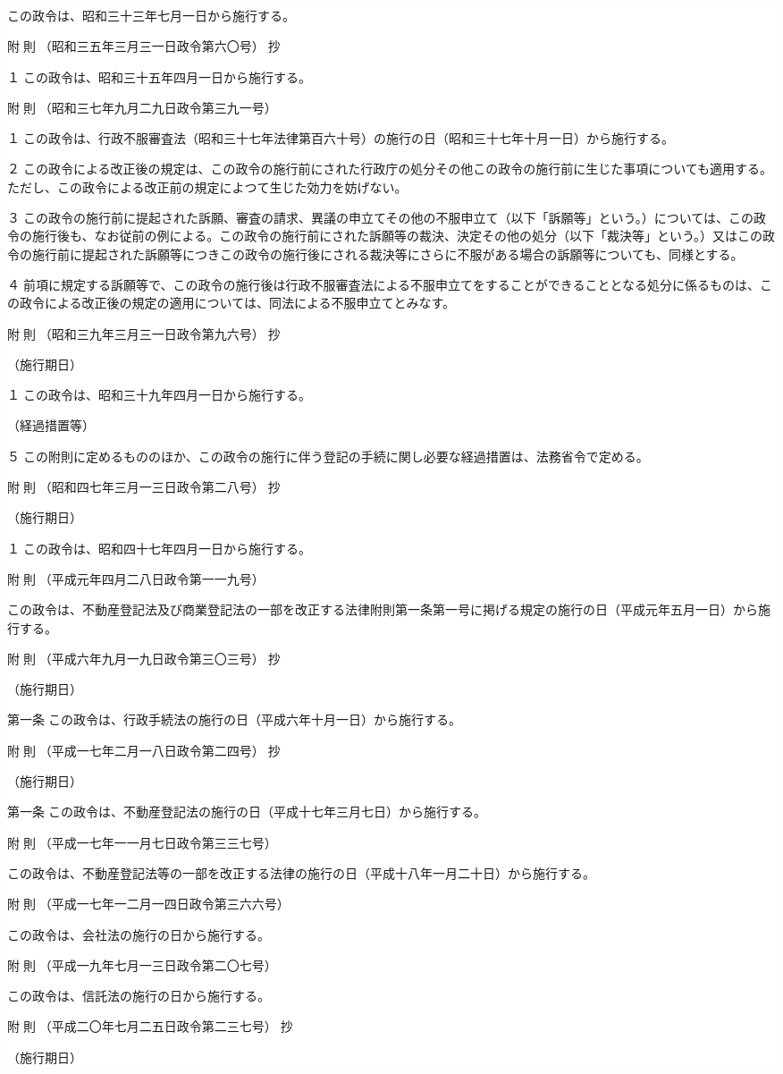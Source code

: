 この政令は、昭和三十三年七月一日から施行する。

附 則 （昭和三五年三月三一日政令第六〇号） 抄

１ この政令は、昭和三十五年四月一日から施行する。

附 則 （昭和三七年九月二九日政令第三九一号）

１ この政令は、行政不服審査法（昭和三十七年法律第百六十号）の施行の日（昭和三十七年十月一日）から施行する。

２ この政令による改正後の規定は、この政令の施行前にされた行政庁の処分その他この政令の施行前に生じた事項についても適用する。ただし、この政令による改正前の規定によつて生じた効力を妨げない。

３ この政令の施行前に提起された訴願、審査の請求、異議の申立てその他の不服申立て（以下「訴願等」という。）については、この政令の施行後も、なお従前の例による。この政令の施行前にされた訴願等の裁決、決定その他の処分（以下「裁決等」という。）又はこの政令の施行前に提起された訴願等につきこの政令の施行後にされる裁決等にさらに不服がある場合の訴願等についても、同様とする。

４ 前項に規定する訴願等で、この政令の施行後は行政不服審査法による不服申立てをすることができることとなる処分に係るものは、この政令による改正後の規定の適用については、同法による不服申立てとみなす。

附 則 （昭和三九年三月三一日政令第九六号） 抄

（施行期日）

１ この政令は、昭和三十九年四月一日から施行する。

（経過措置等）

５ この附則に定めるもののほか、この政令の施行に伴う登記の手続に関し必要な経過措置は、法務省令で定める。

附 則 （昭和四七年三月一三日政令第二八号） 抄

（施行期日）

１ この政令は、昭和四十七年四月一日から施行する。

附 則 （平成元年四月二八日政令第一一九号）

この政令は、不動産登記法及び商業登記法の一部を改正する法律附則第一条第一号に掲げる規定の施行の日（平成元年五月一日）から施行する。

附 則 （平成六年九月一九日政令第三〇三号） 抄

（施行期日）

第一条 この政令は、行政手続法の施行の日（平成六年十月一日）から施行する。

附 則 （平成一七年二月一八日政令第二四号） 抄

（施行期日）

第一条 この政令は、不動産登記法の施行の日（平成十七年三月七日）から施行する。

附 則 （平成一七年一一月七日政令第三三七号）

この政令は、不動産登記法等の一部を改正する法律の施行の日（平成十八年一月二十日）から施行する。

附 則 （平成一七年一二月一四日政令第三六六号）

この政令は、会社法の施行の日から施行する。

附 則 （平成一九年七月一三日政令第二〇七号）

この政令は、信託法の施行の日から施行する。

附 則 （平成二〇年七月二五日政令第二三七号） 抄

（施行期日）
